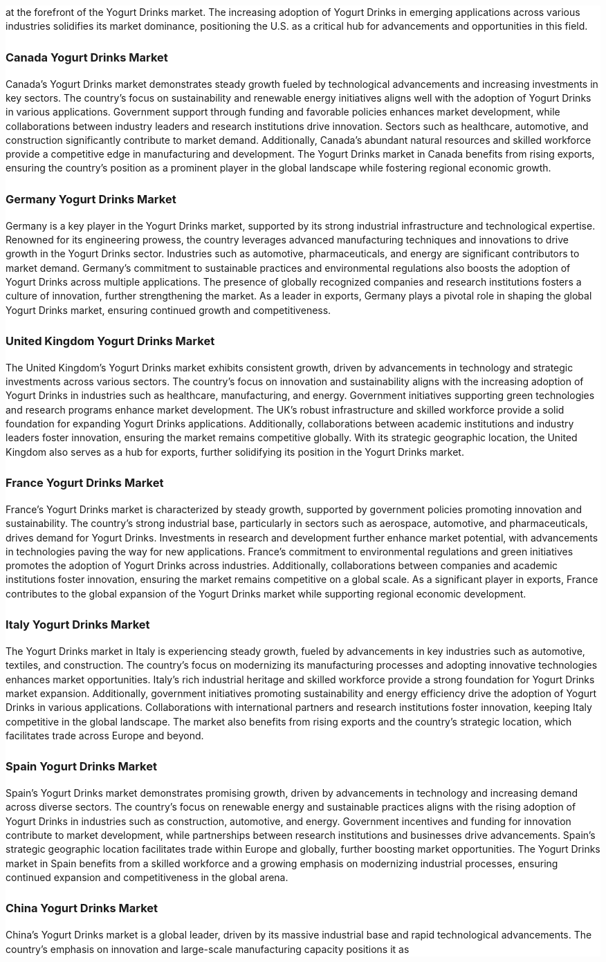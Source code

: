 at the forefront of the Yogurt Drinks market. The increasing adoption of Yogurt Drinks in emerging applications across various industries solidifies its market dominance, positioning the U.S. as a critical hub for advancements and opportunities in this field.</p><h3>Canada Yogurt Drinks Market</h3><p>Canada&rsquo;s Yogurt Drinks market demonstrates steady growth fueled by technological advancements and increasing investments in key sectors. The country&rsquo;s focus on sustainability and renewable energy initiatives aligns well with the adoption of Yogurt Drinks in various applications. Government support through funding and favorable policies enhances market development, while collaborations between industry leaders and research institutions drive innovation. Sectors such as healthcare, automotive, and construction significantly contribute to market demand. Additionally, Canada&rsquo;s abundant natural resources and skilled workforce provide a competitive edge in manufacturing and development. The Yogurt Drinks market in Canada benefits from rising exports, ensuring the country&rsquo;s position as a prominent player in the global landscape while fostering regional economic growth.</p><h3>Germany Yogurt Drinks Market</h3><p>Germany is a key player in the Yogurt Drinks market, supported by its strong industrial infrastructure and technological expertise. Renowned for its engineering prowess, the country leverages advanced manufacturing techniques and innovations to drive growth in the Yogurt Drinks sector. Industries such as automotive, pharmaceuticals, and energy are significant contributors to market demand. Germany&rsquo;s commitment to sustainable practices and environmental regulations also boosts the adoption of Yogurt Drinks across multiple applications. The presence of globally recognized companies and research institutions fosters a culture of innovation, further strengthening the market. As a leader in exports, Germany plays a pivotal role in shaping the global Yogurt Drinks market, ensuring continued growth and competitiveness.</p><h3>United Kingdom Yogurt Drinks Market</h3><p>The United Kingdom&rsquo;s Yogurt Drinks market exhibits consistent growth, driven by advancements in technology and strategic investments across various sectors. The country&rsquo;s focus on innovation and sustainability aligns with the increasing adoption of Yogurt Drinks in industries such as healthcare, manufacturing, and energy. Government initiatives supporting green technologies and research programs enhance market development. The UK&rsquo;s robust infrastructure and skilled workforce provide a solid foundation for expanding Yogurt Drinks applications. Additionally, collaborations between academic institutions and industry leaders foster innovation, ensuring the market remains competitive globally. With its strategic geographic location, the United Kingdom also serves as a hub for exports, further solidifying its position in the Yogurt Drinks market.</p><h3>France Yogurt Drinks Market</h3><p>France&rsquo;s Yogurt Drinks market is characterized by steady growth, supported by government policies promoting innovation and sustainability. The country&rsquo;s strong industrial base, particularly in sectors such as aerospace, automotive, and pharmaceuticals, drives demand for Yogurt Drinks. Investments in research and development further enhance market potential, with advancements in technologies paving the way for new applications. France&rsquo;s commitment to environmental regulations and green initiatives promotes the adoption of Yogurt Drinks across industries. Additionally, collaborations between companies and academic institutions foster innovation, ensuring the market remains competitive on a global scale. As a significant player in exports, France contributes to the global expansion of the Yogurt Drinks market while supporting regional economic development.</p><h3>Italy Yogurt Drinks Market</h3><p>The Yogurt Drinks market in Italy is experiencing steady growth, fueled by advancements in key industries such as automotive, textiles, and construction. The country&rsquo;s focus on modernizing its manufacturing processes and adopting innovative technologies enhances market opportunities. Italy&rsquo;s rich industrial heritage and skilled workforce provide a strong foundation for Yogurt Drinks market expansion. Additionally, government initiatives promoting sustainability and energy efficiency drive the adoption of Yogurt Drinks in various applications. Collaborations with international partners and research institutions foster innovation, keeping Italy competitive in the global landscape. The market also benefits from rising exports and the country&rsquo;s strategic location, which facilitates trade across Europe and beyond.</p><h3>Spain Yogurt Drinks Market</h3><p>Spain&rsquo;s Yogurt Drinks market demonstrates promising growth, driven by advancements in technology and increasing demand across diverse sectors. The country&rsquo;s focus on renewable energy and sustainable practices aligns with the rising adoption of Yogurt Drinks in industries such as construction, automotive, and energy. Government incentives and funding for innovation contribute to market development, while partnerships between research institutions and businesses drive advancements. Spain&rsquo;s strategic geographic location facilitates trade within Europe and globally, further boosting market opportunities. The Yogurt Drinks market in Spain benefits from a skilled workforce and a growing emphasis on modernizing industrial processes, ensuring continued expansion and competitiveness in the global arena.</p><h3>China Yogurt Drinks Market</h3><p>China&rsquo;s Yogurt Drinks market is a global leader, driven by its massive industrial base and rapid technological advancements. The country&rsquo;s emphasis on innovation and large-scale manufacturing capacity positions it as